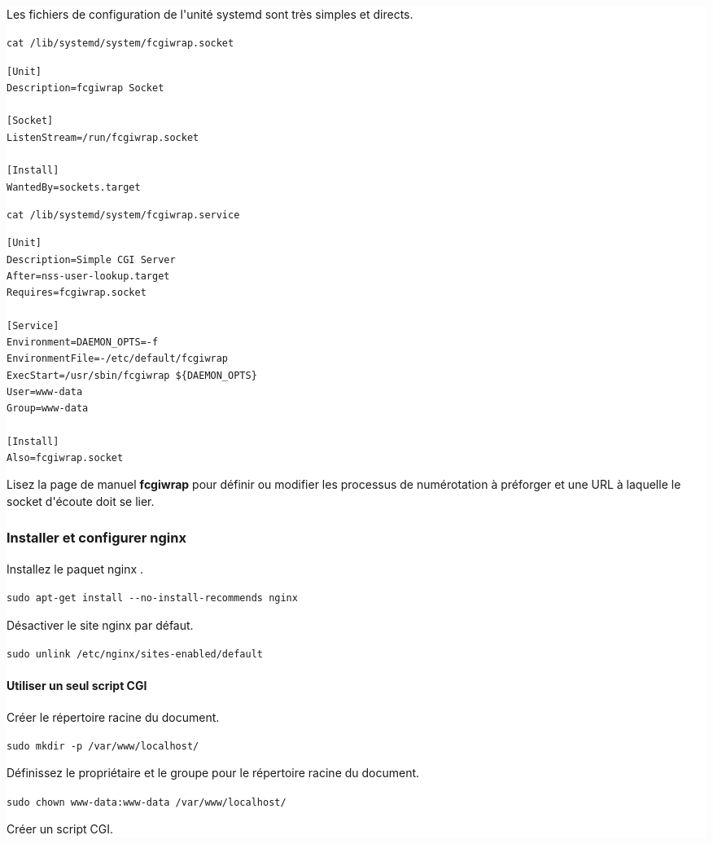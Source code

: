 Les fichiers de configuration de l'unité systemd sont très simples et directs.

    cat /lib/systemd/system/fcgiwrap.socket 

```
[Unit]
Description=fcgiwrap Socket

[Socket]
ListenStream=/run/fcgiwrap.socket

[Install]
WantedBy=sockets.target
```

	cat /lib/systemd/system/fcgiwrap.service 

```
[Unit]
Description=Simple CGI Server
After=nss-user-lookup.target
Requires=fcgiwrap.socket

[Service]
Environment=DAEMON_OPTS=-f
EnvironmentFile=-/etc/default/fcgiwrap
ExecStart=/usr/sbin/fcgiwrap ${DAEMON_OPTS}
User=www-data
Group=www-data

[Install]
Also=fcgiwrap.socket
```

Lisez la page de manuel **fcgiwrap** pour définir ou modifier les processus de numérotation à préforger et une URL à laquelle le socket d'écoute doit se lier.

### Installer et configurer nginx

Installez le paquet nginx .

    sudo apt-get install --no-install-recommends nginx

Désactiver le site nginx par défaut.

    sudo unlink /etc/nginx/sites-enabled/default

#### Utiliser un seul script CGI

Créer le répertoire racine du document.

    sudo mkdir -p /var/www/localhost/

Définissez le propriétaire et le groupe pour le répertoire racine du document.

    sudo chown www-data:www-data /var/www/localhost/

Créer un script CGI.
